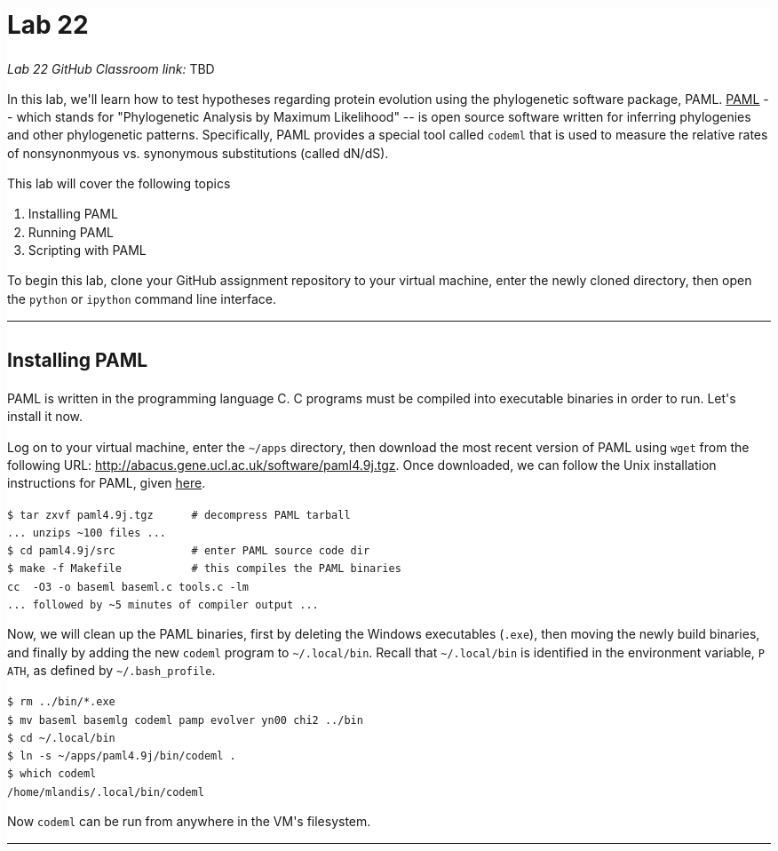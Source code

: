 # Lab 22

*Lab 22 GitHub Classroom link:* TBD

In this lab, we'll learn how to test hypotheses regarding protein evolution using the phylogenetic software package, PAML. [PAML](http://abacus.gene.ucl.ac.uk/software/paml.html) -- which stands for "Phylogenetic Analysis by Maximum Likelihood" -- is open source software written for inferring phylogenies and other phylogenetic patterns.  Specifically, PAML provides a special tool called `codeml` that is used to measure the relative rates of nonsynonmyous vs. synonymous substitutions (called dN/dS).

This lab will cover the following topics

1. Installing PAML
2. Running PAML
3. Scripting with PAML

To begin this lab, clone your GitHub assignment repository to your virtual machine, enter the newly cloned directory, then open the `python` or `ipython` command line interface.

---

## Installing PAML

PAML is written in the programming language C. C programs must be compiled into executable binaries in order to run. Let's install it now.

Log on to your virtual machine, enter the `~/apps` directory, then download the most recent version of PAML using `wget` from the following URL: http://abacus.gene.ucl.ac.uk/software/paml4.9j.tgz. Once downloaded, we can follow the Unix installation instructions for PAML, given [here](http://abacus.gene.ucl.ac.uk/software/paml.html#download). 

```console
$ tar zxvf paml4.9j.tgz      # decompress PAML tarball
... unzips ~100 files ...
$ cd paml4.9j/src            # enter PAML source code dir            
$ make -f Makefile           # this compiles the PAML binaries
cc  -O3 -o baseml baseml.c tools.c -lm
... followed by ~5 minutes of compiler output ...
```

Now, we will clean up the PAML binaries, first by deleting the Windows executables (`.exe`), then moving the newly build binaries, and finally by adding the new `codeml` program to `~/.local/bin`. Recall that `~/.local/bin` is identified in the environment variable, `PATH`, as defined by `~/.bash_profile`.

```console
$ rm ../bin/*.exe
$ mv baseml basemlg codeml pamp evolver yn00 chi2 ../bin
$ cd ~/.local/bin
$ ln -s ~/apps/paml4.9j/bin/codeml .
$ which codeml
/home/mlandis/.local/bin/codeml
```
Now `codeml` can be run from anywhere in the VM's filesystem.

---